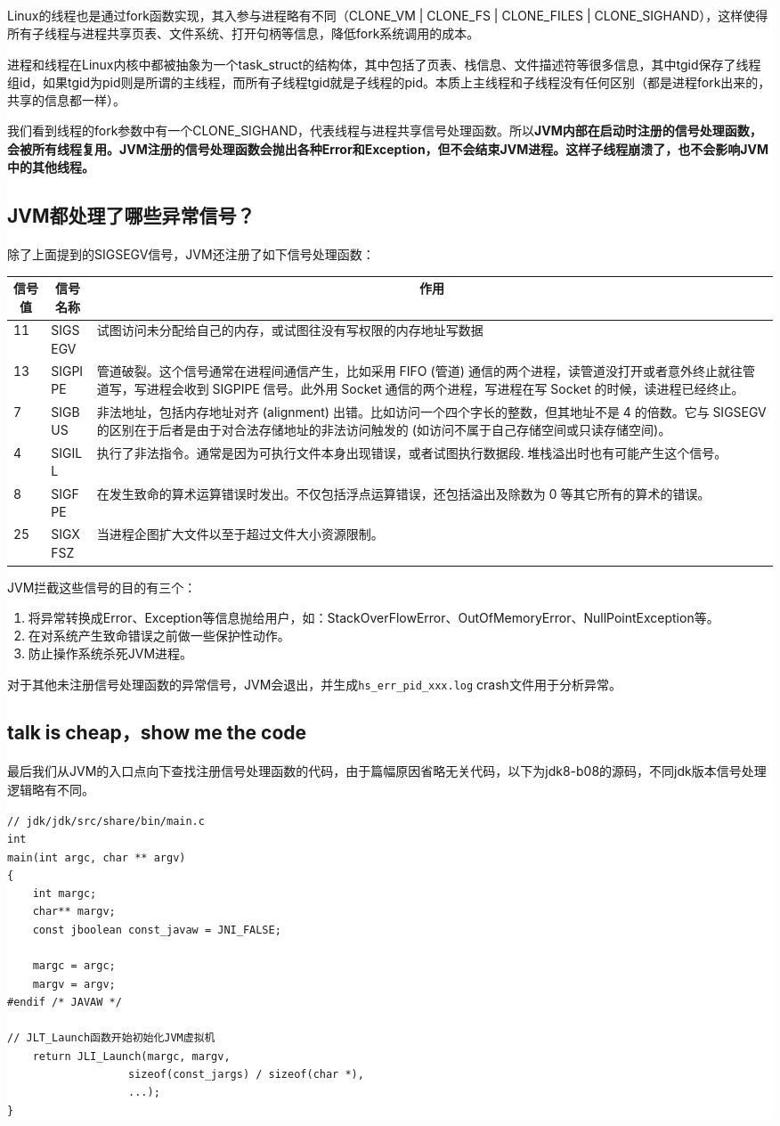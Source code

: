 Linux的线程也是通过fork函数实现，其入参与进程略有不同（CLONE_VM | CLONE_FS | CLONE_FILES | CLONE_SIGHAND），这样使得所有子线程与进程共享页表、文件系统、打开句柄等信息，降低fork系统调用的成本。

进程和线程在Linux内核中都被抽象为一个task_struct的结构体，其中包括了页表、栈信息、文件描述符等很多信息，其中tgid保存了线程组id，如果tgid为pid则是所谓的主线程，而所有子线程tgid就是子线程的pid。本质上主线程和子线程没有任何区别（都是进程fork出来的，共享的信息都一样）。

我们看到线程的fork参数中有一个CLONE_SIGHAND，代表线程与进程共享信号处理函数。所以**JVM内部在启动时注册的信号处理函数，会被所有线程复用。JVM注册的信号处理函数会抛出各种Error和Exception，但不会结束JVM进程。这样子线程崩溃了，也不会影响JVM中的其他线程。**


## JVM都处理了哪些异常信号？

除了上面提到的SIGSEGV信号，JVM还注册了如下信号处理函数：

| 信号值 | 信号名称 | 作用 |
| --- | --- | --- |
| 11 | SIGSEGV | 试图访问未分配给自己的内存，或试图往没有写权限的内存地址写数据 |
| 13 | SIGPIPE | 管道破裂。这个信号通常在进程间通信产生，比如采用 FIFO (管道) 通信的两个进程，读管道没打开或者意外终止就往管道写，写进程会收到 SIGPIPE 信号。此外用 Socket 通信的两个进程，写进程在写 Socket 的时候，读进程已经终止。 |
| 7 | SIGBUS | 非法地址，包括内存地址对齐 (alignment) 出错。比如访问一个四个字长的整数，但其地址不是 4 的倍数。它与 SIGSEGV 的区别在于后者是由于对合法存储地址的非法访问触发的 (如访问不属于自己存储空间或只读存储空间)。 |
| 4 | SIGILL | 执行了非法指令。通常是因为可执行文件本身出现错误，或者试图执行数据段. 堆栈溢出时也有可能产生这个信号。 |
| 8 | SIGFPE | 在发生致命的算术运算错误时发出。不仅包括浮点运算错误，还包括溢出及除数为 0 等其它所有的算术的错误。 |
| 25 | SIGXFSZ | 当进程企图扩大文件以至于超过文件大小资源限制。 |


JVM拦截这些信号的目的有三个：

1. 将异常转换成Error、Exception等信息抛给用户，如：StackOverFlowError、OutOfMemoryError、NullPointException等。
2. 在对系统产生致命错误之前做一些保护性动作。
3. 防止操作系统杀死JVM进程。

对于其他未注册信号处理函数的异常信号，JVM会退出，并生成`hs_err_pid_xxx.log` crash文件用于分析异常。


## talk is cheap，show me the code

最后我们从JVM的入口点向下查找注册信号处理函数的代码，由于篇幅原因省略无关代码，以下为jdk8-b08的源码，不同jdk版本信号处理逻辑略有不同。

```
// jdk/jdk/src/share/bin/main.c
int
main(int argc, char ** argv)
{
    int margc;
    char** margv;
    const jboolean const_javaw = JNI_FALSE;

    margc = argc;
    margv = argv;
#endif /* JAVAW */

// JLT_Launch函数开始初始化JVM虚拟机
    return JLI_Launch(margc, margv,
                   sizeof(const_jargs) / sizeof(char *), 
                   ...);
}
```
